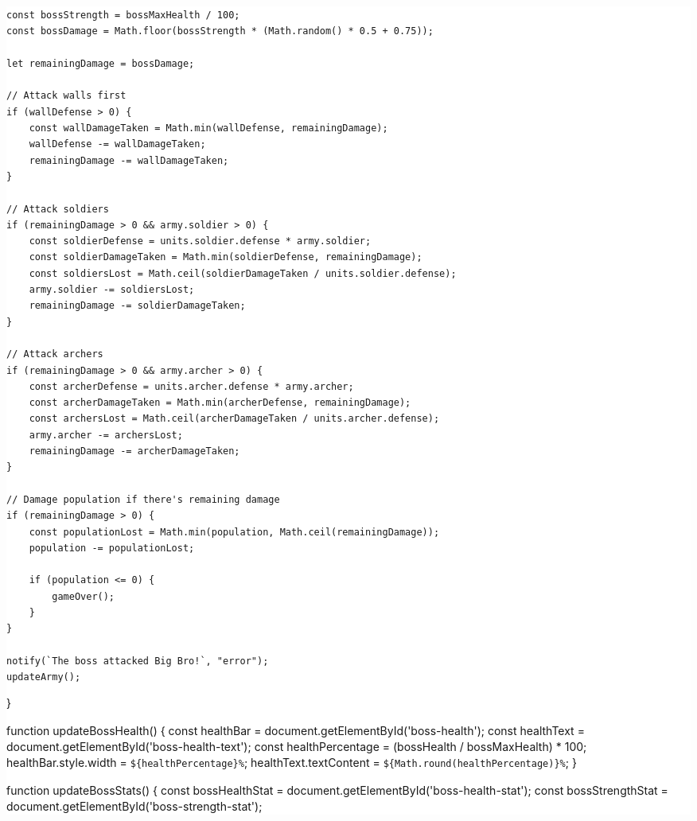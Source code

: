     const bossStrength = bossMaxHealth / 100;
    const bossDamage = Math.floor(bossStrength * (Math.random() * 0.5 + 0.75));
    
    let remainingDamage = bossDamage;

    // Attack walls first
    if (wallDefense > 0) {
        const wallDamageTaken = Math.min(wallDefense, remainingDamage);
        wallDefense -= wallDamageTaken;
        remainingDamage -= wallDamageTaken;
    }

    // Attack soldiers
    if (remainingDamage > 0 && army.soldier > 0) {
        const soldierDefense = units.soldier.defense * army.soldier;
        const soldierDamageTaken = Math.min(soldierDefense, remainingDamage);
        const soldiersLost = Math.ceil(soldierDamageTaken / units.soldier.defense);
        army.soldier -= soldiersLost;
        remainingDamage -= soldierDamageTaken;
    }

    // Attack archers
    if (remainingDamage > 0 && army.archer > 0) {
        const archerDefense = units.archer.defense * army.archer;
        const archerDamageTaken = Math.min(archerDefense, remainingDamage);
        const archersLost = Math.ceil(archerDamageTaken / units.archer.defense);
        army.archer -= archersLost;
        remainingDamage -= archerDamageTaken;
    }

    // Damage population if there's remaining damage
    if (remainingDamage > 0) {
        const populationLost = Math.min(population, Math.ceil(remainingDamage));
        population -= populationLost;

        if (population <= 0) {
            gameOver();
        }
    }

    notify(`The boss attacked Big Bro!`, "error");
    updateArmy();
}

function updateBossHealth() {
    const healthBar = document.getElementById('boss-health');
    const healthText = document.getElementById('boss-health-text');
    const healthPercentage = (bossHealth / bossMaxHealth) * 100;
    healthBar.style.width = `${healthPercentage}%`;
    healthText.textContent = `${Math.round(healthPercentage)}%`;
}

function updateBossStats() {
    const bossHealthStat = document.getElementById('boss-health-stat');
    const bossStrengthStat = document.getElementById('boss-strength-stat');
    